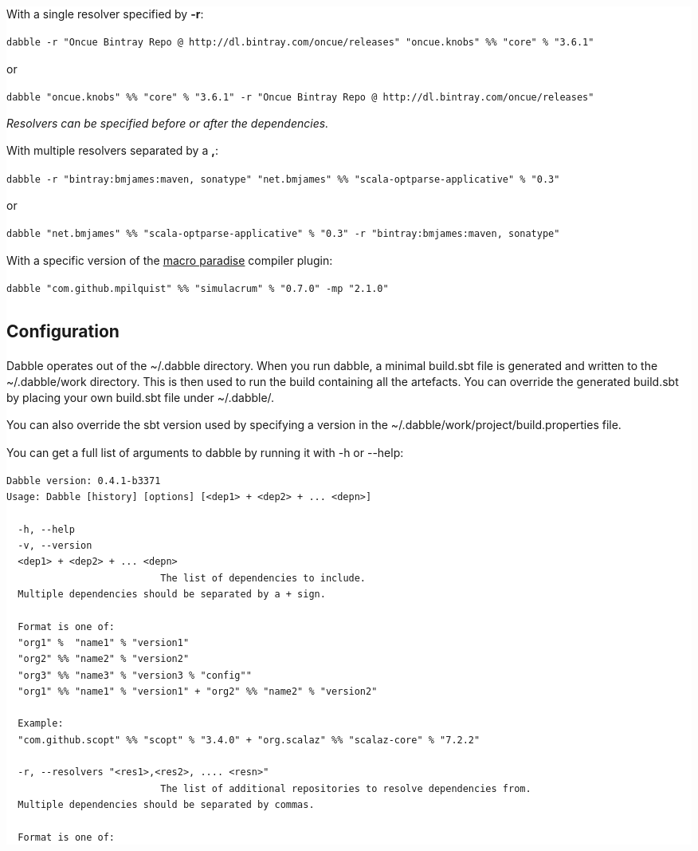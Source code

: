 With a single resolver specified by __-r__:

```
dabble -r "Oncue Bintray Repo @ http://dl.bintray.com/oncue/releases" "oncue.knobs" %% "core" % "3.6.1"
```

or

```
dabble "oncue.knobs" %% "core" % "3.6.1" -r "Oncue Bintray Repo @ http://dl.bintray.com/oncue/releases"
```

_Resolvers can be specified before or after the dependencies._

With multiple resolvers separated by a __,__:

```
dabble -r "bintray:bmjames:maven, sonatype" "net.bmjames" %% "scala-optparse-applicative" % "0.3"
```

or

```
dabble "net.bmjames" %% "scala-optparse-applicative" % "0.3" -r "bintray:bmjames:maven, sonatype"
```

With a specific version of the [macro paradise](http://docs.scala-lang.org/overviews/macros/paradise.html) compiler plugin:

```
dabble "com.github.mpilquist" %% "simulacrum" % "0.7.0" -mp "2.1.0"
```

## Configuration

Dabble operates out of the ~/.dabble directory. When you run dabble, a minimal build.sbt file is generated and written to the ~/.dabble/work directory. This is then used to run the build containing all the artefacts. You can override the generated build.sbt by placing your own build.sbt file under ~/.dabble/.

You can also override the sbt version used by specifying a version in the ~/.dabble/work/project/build.properties file.

You can get a full list of arguments to dabble by running it with -h or --help:

```
Dabble version: 0.4.1-b3371
Usage: Dabble [history] [options] [<dep1> + <dep2> + ... <depn>]

  -h, --help
  -v, --version
  <dep1> + <dep2> + ... <depn>
                           The list of dependencies to include.
  Multiple dependencies should be separated by a + sign.

  Format is one of:
  "org1" %  "name1" % "version1"
  "org2" %% "name2" % "version2"
  "org3" %% "name3" % "version3 % "config""
  "org1" %% "name1" % "version1" + "org2" %% "name2" % "version2"

  Example:
  "com.github.scopt" %% "scopt" % "3.4.0" + "org.scalaz" %% "scalaz-core" % "7.2.2"

  -r, --resolvers "<res1>,<res2>, .... <resn>"
                           The list of additional repositories to resolve dependencies from.
  Multiple dependencies should be separated by commas.

  Format is one of:
```